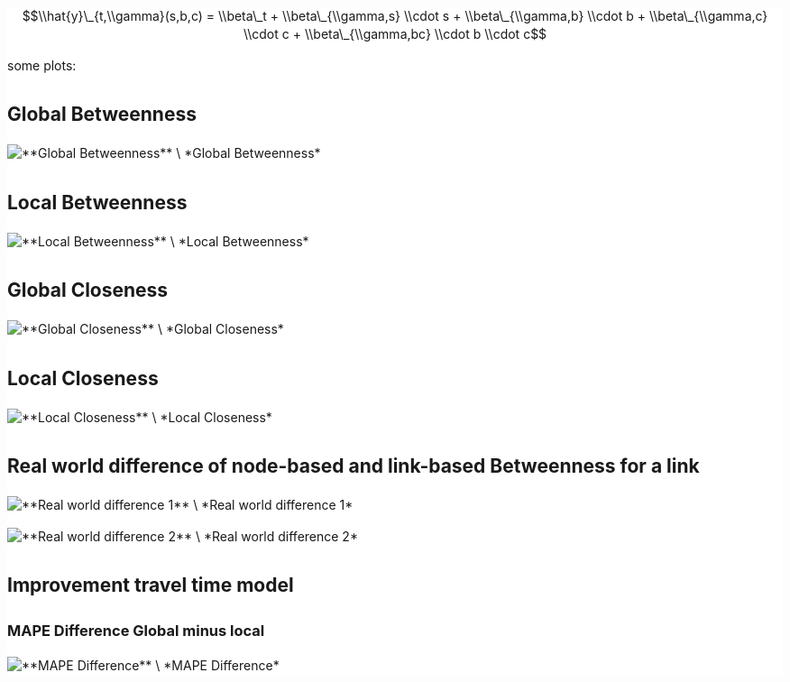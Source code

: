 $$\\hat{y}\_{t,\\gamma}(s,b,c) = \\beta\_t  + \\beta\_{\\gamma,s} \\cdot s  + \\beta\_{\\gamma,b} \\cdot b + \\beta\_{\\gamma,c} \\cdot c + \\beta\_{\\gamma,bc} \\cdot b \\cdot c$$

some plots:

Global Betweenness
------------------

<img src="/img/20160524_igraph_applications_files/figure-markdown_strict/pic1.png" title="**Global Betweenness** \
*Global Betweenness*" alt="**Global Betweenness** \
*Global Betweenness*" style='width:100%;' border="0" />

Local Betweenness
-----------------

<img src="/img/20160524_igraph_applications_files/figure-markdown_strict/pic2.png" title="**Local Betweenness** \
*Local Betweenness*" alt="**Local Betweenness** \
*Local Betweenness*" style='width:100%;' border="0" />

Global Closeness
----------------

<img src="/img/20160524_igraph_applications_files/figure-markdown_strict/pic3.png" title="**Global Closeness** \
*Global Closeness*" alt="**Global Closeness** \
*Global Closeness*" style='width:100%;' border="0" />

Local Closeness
---------------

<img src="/img/20160524_igraph_applications_files/figure-markdown_strict/pic4.png" title="**Local Closeness** \
*Local Closeness*" alt="**Local Closeness** \
*Local Closeness*" style='width:100%;' border="0" />

Real world difference of node-based and link-based Betweenness for a link
-------------------------------------------------------------------------

<img src="/img/20160524_igraph_applications_files/figure-markdown_strict/pic5.png" title="**Real world difference 1** \
*Real world difference 1*" alt="**Real world difference 1** \
*Real world difference 1*" style='width:100%;' border="0" />

<img src="/img/20160524_igraph_applications_files/figure-markdown_strict/pic6.png" title="**Real world difference 2** \
*Real world difference 2*" alt="**Real world difference 2** \
*Real world difference 2*" style='width:100%;' border="0" />

Improvement travel time model
-----------------------------

### MAPE Difference Global minus local

<img src="/img/20160524_igraph_applications_files/figure-markdown_strict/pic7.png" title="**MAPE Difference** \
*MAPE Difference*" alt="**MAPE Difference** \
*MAPE Difference*" style='width:100%;' border="0" />
